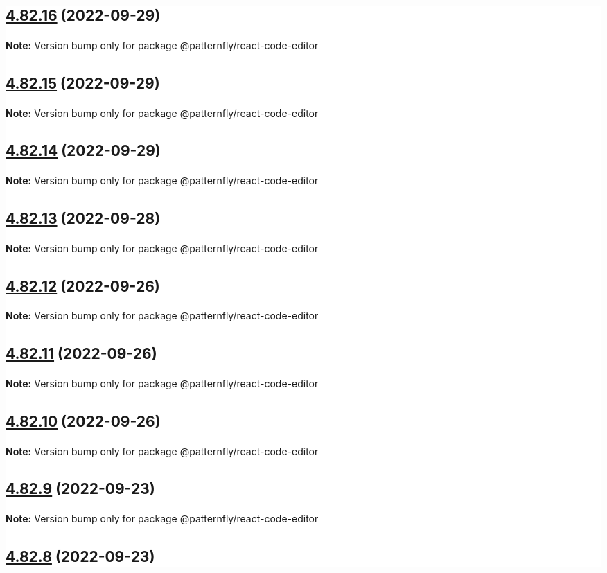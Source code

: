 ## [4.82.16](https://github.com/patternfly/patternfly-react/compare/@patternfly/react-code-editor@4.82.15...@patternfly/react-code-editor@4.82.16) (2022-09-29)

**Note:** Version bump only for package @patternfly/react-code-editor

## [4.82.15](https://github.com/patternfly/patternfly-react/compare/@patternfly/react-code-editor@4.82.14...@patternfly/react-code-editor@4.82.15) (2022-09-29)

**Note:** Version bump only for package @patternfly/react-code-editor

## [4.82.14](https://github.com/patternfly/patternfly-react/compare/@patternfly/react-code-editor@4.82.13...@patternfly/react-code-editor@4.82.14) (2022-09-29)

**Note:** Version bump only for package @patternfly/react-code-editor

## [4.82.13](https://github.com/patternfly/patternfly-react/compare/@patternfly/react-code-editor@4.82.12...@patternfly/react-code-editor@4.82.13) (2022-09-28)

**Note:** Version bump only for package @patternfly/react-code-editor

## [4.82.12](https://github.com/patternfly/patternfly-react/compare/@patternfly/react-code-editor@4.82.11...@patternfly/react-code-editor@4.82.12) (2022-09-26)

**Note:** Version bump only for package @patternfly/react-code-editor

## [4.82.11](https://github.com/patternfly/patternfly-react/compare/@patternfly/react-code-editor@4.82.10...@patternfly/react-code-editor@4.82.11) (2022-09-26)

**Note:** Version bump only for package @patternfly/react-code-editor

## [4.82.10](https://github.com/patternfly/patternfly-react/compare/@patternfly/react-code-editor@4.82.9...@patternfly/react-code-editor@4.82.10) (2022-09-26)

**Note:** Version bump only for package @patternfly/react-code-editor

## [4.82.9](https://github.com/patternfly/patternfly-react/compare/@patternfly/react-code-editor@4.82.8...@patternfly/react-code-editor@4.82.9) (2022-09-23)

**Note:** Version bump only for package @patternfly/react-code-editor

## [4.82.8](https://github.com/patternfly/patternfly-react/compare/@patternfly/react-code-editor@4.82.7...@patternfly/react-code-editor@4.82.8) (2022-09-23)
